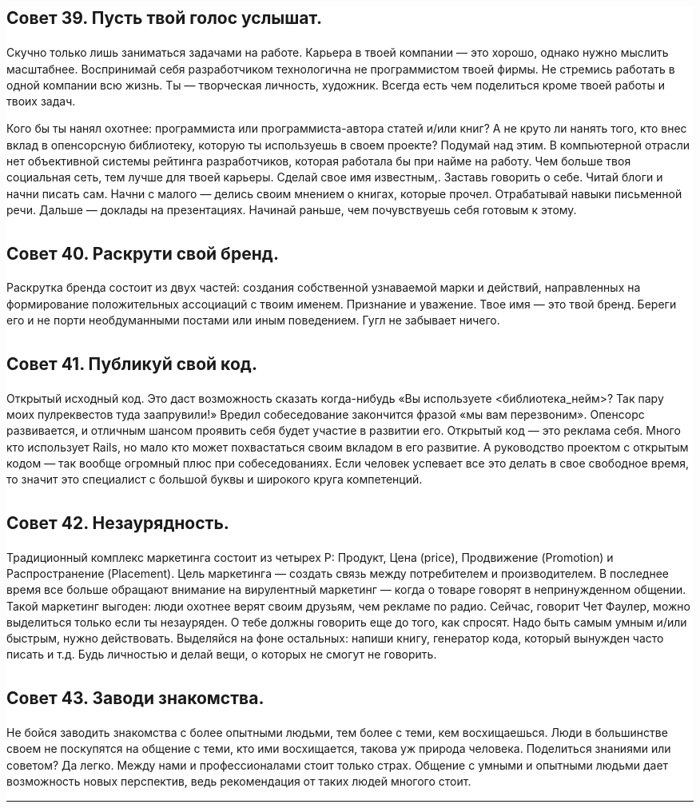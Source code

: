 ## Совет 39. Пусть твой голос услышат.

Скучно только лишь заниматься задачами на работе. Карьера в твоей компании — это хорошо, однако нужно мыслить масштабнее. Воспринимай себя разработчиком технологична не программистом твоей фирмы. Не стремись работать в одной компании всю жизнь. Ты — творческая личность, художник. Всегда есть чем поделиться кроме твоей работы и твоих задач.

Кого бы ты нанял охотнее: программиста или программиста-автора статей и/или книг? А не круто ли нанять того, кто внес вклад в опенсорсную библиотеку, которую ты используешь в своем проекте? Подумай над этим. В компьютерной отрасли нет объективной системы рейтинга разработчиков, которая работала бы при найме на работу. Чем больше твоя социальная сеть, тем лучше для твоей карьеры. Сделай свое имя известным,. Заставь говорить о себе. Читай блоги и начни писать сам. Начни с малого — делись своим мнением о книгах, которые прочел. Отрабатывай навыки письменной речи. Дальше — доклады на презентациях. Начинай раньше, чем почувствуешь себя готовым к этому.

## Совет 40. Раскрути свой бренд.

Раскрутка бренда состоит из двух частей: создания собственной узнаваемой марки и действий, направленных на формирование положительных ассоциаций с твоим именем. Признание и уважение. Твое имя — это твой бренд. Береги его и не порти необдуманными постами или иным поведением. Гугл не забывает ничего.

## Совет 41. Публикуй свой код.

Открытый исходный код. Это даст возможность сказать когда-нибудь «Вы используете <библиотека_нейм>? Так пару моих пулреквестов туда заапрувили!» Вредил собеседование закончится фразой «мы вам перезвоним». Опенсорс развивается, и отличным шансом проявить себя будет участие в развитии его. Открытый код — это реклама себя. Много кто использует Rails, но мало кто может похвастаться своим вкладом в его развитие. А руководство проектом с открытым кодом — так вообще огромный плюс при собеседованиях. Если человек успевает все это делать в свое свободное время, то значит это специалист с большой буквы и широкого круга компетенций.

## Совет 42. Незаурядность.

Традиционный комплекс маркетинга состоит из четырех P: Продукт, Цена (price), Продвижение (Promotion) и Распространение (Placement). Цель маркетинга — создать связь между потребителем и производителем. В последнее время все больше обращают внимание на вирулентный маркетинг — когда о товаре говорят в непринужденном общении. Такой маркетинг выгоден: люди охотнее верят своим друзьям, чем рекламе по радио. Сейчас, говорит Чет Фаулер, можно выделиться только если ты незауряден. О тебе должны говорить еще до того, как спросят. Надо быть самым умным и/или быстрым, нужно действовать. Выделяйся на фоне остальных: напиши книгу, генератор кода, который вынужден часто писать и т.д. Будь личностью и делай вещи, о которых не смогут не говорить.

## Совет 43. Заводи знакомства.

Не бойся заводить знакомства с более опытными людьми, тем более с теми, кем восхищаешься. Люди в большинстве своем не поскупятся на общение с теми, кто ими восхищается, такова уж природа человека. Поделиться знаниями или советом? Да легко. Между нами и профессионалами стоит только страх. Общение с умными и опытными людьми дает возможность новых перспектив, ведь рекомендация от таких людей многого стоит.

---
